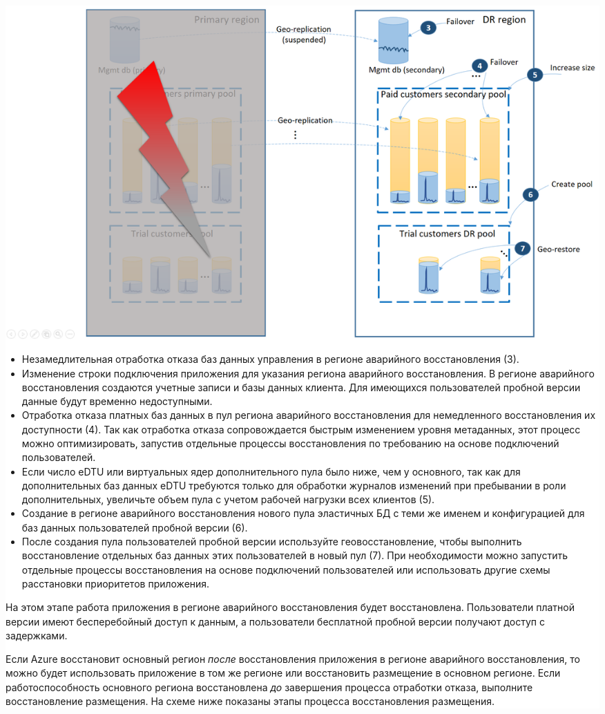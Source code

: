 ![Рис. 5](./media/sql-database-disaster-recovery-strategies-for-applications-with-elastic-pool/diagram-5.png)

* Незамедлительная отработка отказа баз данных управления в регионе аварийного восстановления (3).
* Изменение строки подключения приложения для указания региона аварийного восстановления. В регионе аварийного восстановления создаются учетные записи и базы данных клиента. Для имеющихся пользователей пробной версии данные будут временно недоступными.
* Отработка отказа платных баз данных в пул региона аварийного восстановления для немедленного восстановления их доступности (4). Так как отработка отказа сопровождается быстрым изменением уровня метаданных, этот процесс можно оптимизировать, запустив отдельные процессы восстановления по требованию на основе подключений пользователей. 
* Если число eDTU или виртуальных ядер дополнительного пула было ниже, чем у основного, так как для дополнительных баз данных eDTU требуются только для обработки журналов изменений при пребывании в роли дополнительных, увеличьте объем пула с учетом рабочей нагрузки всех клиентов (5). 
* Создание в регионе аварийного восстановления нового пула эластичных БД с теми же именем и конфигурацией для баз данных пользователей пробной версии (6). 
* После создания пула пользователей пробной версии используйте геовосстановление, чтобы выполнить восстановление отдельных баз данных этих пользователей в новый пул (7). При необходимости можно запустить отдельные процессы восстановления на основе подключений пользователей или использовать другие схемы расстановки приоритетов приложения.

На этом этапе работа приложения в регионе аварийного восстановления будет восстановлена. Пользователи платной версии имеют бесперебойный доступ к данным, а пользователи бесплатной пробной версии получают доступ с задержками.

Если Azure восстановит основный регион *после* восстановления приложения в регионе аварийного восстановления, то можно будет использовать приложение в том же регионе или восстановить размещение в основном регионе. Если работоспособность основного региона восстановлена *до* завершения процесса отработки отказа, выполните восстановление размещения. На схеме ниже показаны этапы процесса восстановления размещения. 
